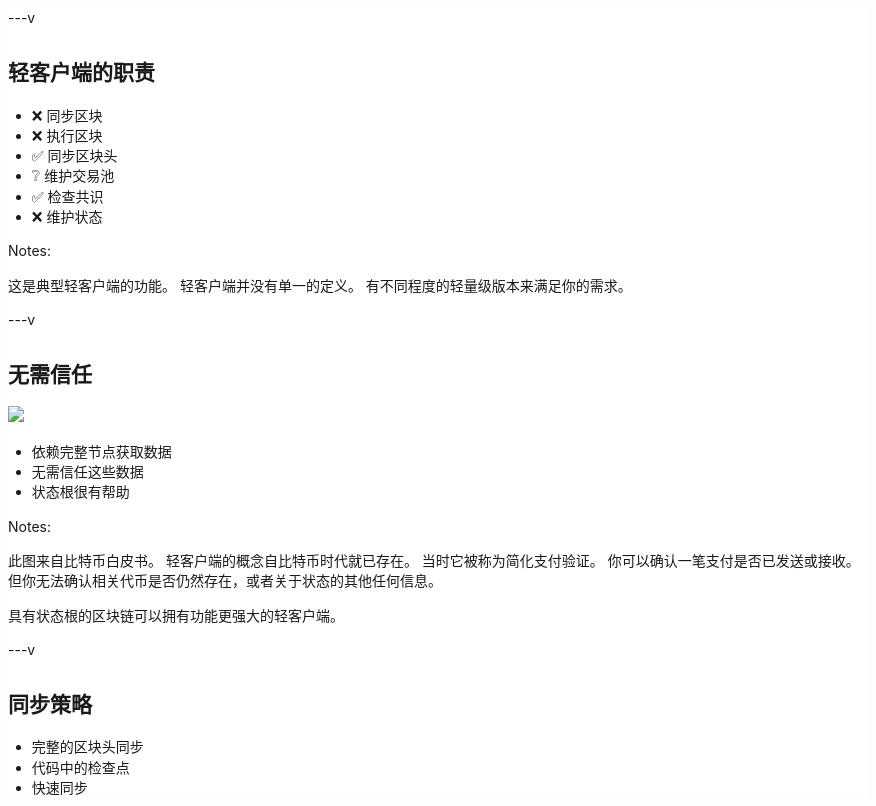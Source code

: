 ---v

## 轻客户端的职责

<pba-flex center>

- ❌ 同步区块
- ❌ 执行区块
- ✅ 同步区块头
- ❔ 维护交易池
- ✅ 检查共识
- ❌ 维护状态

</pba-flex>

Notes:

这是典型轻客户端的功能。
轻客户端并没有单一的定义。
有不同程度的轻量级版本来满足你的需求。

---v

## 无需信任

<img rounded style="width:900px; margin-top:-30px" src="./img/bitcoin-spv.png" />

<pba-flex center>

- 依赖完整节点获取数据
- 无需信任这些数据
- 状态根很有帮助

</pba-flex>

Notes:

此图来自比特币白皮书。
轻客户端的概念自比特币时代就已存在。
当时它被称为简化支付验证。
你可以确认一笔支付是否已发送或接收。
但你无法确认相关代币是否仍然存在，或者关于状态的其他任何信息。

具有状态根的区块链可以拥有功能更强大的轻客户端。

---v

## 同步策略

<pba-flex center>

- 完整的区块头同步
- 代码中的检查点
- 快速同步

</pba-flex>
